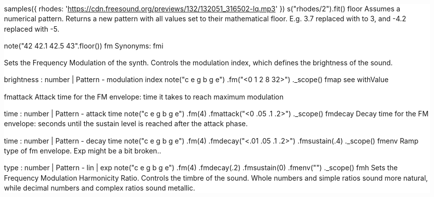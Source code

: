 
samples({ rhodes: 'https://cdn.freesound.org/previews/132/132051_316502-lq.mp3' })
s("rhodes/2").fit()
floor
Assumes a numerical pattern. Returns a new pattern with all values set to their mathematical floor. E.g. 3.7 replaced with to 3, and -4.2 replaced with -5.


note("42 42.1 42.5 43".floor())
fm
Synonyms: fmi

Sets the Frequency Modulation of the synth. Controls the modulation index, which defines the brightness of the sound.


brightness : number | Pattern - modulation index
note("c e g b g e")
.fm("<0 1 2 8 32>")
._scope()
fmap
see withValue


fmattack
Attack time for the FM envelope: time it takes to reach maximum modulation


time : number | Pattern - attack time
note("c e g b g e")
.fm(4)
.fmattack("<0 .05 .1 .2>")
._scope()
fmdecay
Decay time for the FM envelope: seconds until the sustain level is reached after the attack phase.


time : number | Pattern - decay time
note("c e g b g e")
.fm(4)
.fmdecay("<.01 .05 .1 .2>")
.fmsustain(.4)
._scope()
fmenv
Ramp type of fm envelope. Exp might be a bit broken..


type : number | Pattern - lin | exp
note("c e g b g e")
.fm(4)
.fmdecay(.2)
.fmsustain(0)
.fmenv("<exp lin>")
._scope()
fmh
Sets the Frequency Modulation Harmonicity Ratio. Controls the timbre of the sound. Whole numbers and simple ratios sound more natural, while decimal numbers and complex ratios sound metallic.
